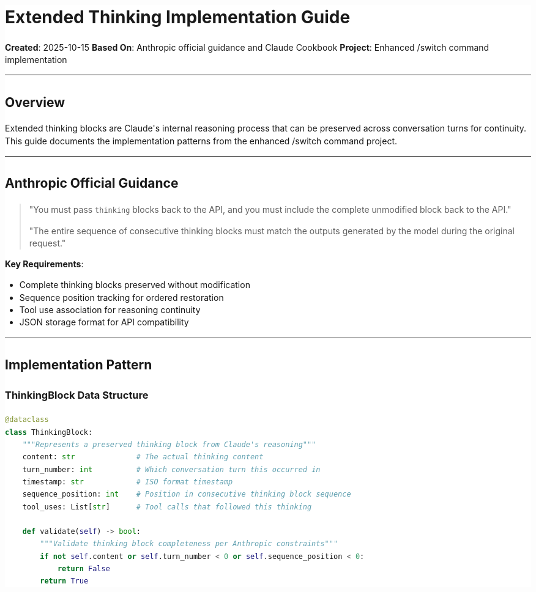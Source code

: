 # Extended Thinking Implementation Guide

**Created**: 2025-10-15
**Based On**: Anthropic official guidance and Claude Cookbook
**Project**: Enhanced /switch command implementation

---

## Overview

Extended thinking blocks are Claude's internal reasoning process that can be preserved across conversation turns for continuity. This guide documents the implementation patterns from the enhanced /switch command project.

---

## Anthropic Official Guidance

> "You must pass `thinking` blocks back to the API, and you must include the complete unmodified block back to the API."
>
> "The entire sequence of consecutive thinking blocks must match the outputs generated by the model during the original request."

**Key Requirements**:
- Complete thinking blocks preserved without modification
- Sequence position tracking for ordered restoration
- Tool use association for reasoning continuity
- JSON storage format for API compatibility

---

## Implementation Pattern

### ThinkingBlock Data Structure

```python
@dataclass
class ThinkingBlock:
    """Represents a preserved thinking block from Claude's reasoning"""
    content: str              # The actual thinking content
    turn_number: int          # Which conversation turn this occurred in
    timestamp: str            # ISO format timestamp
    sequence_position: int    # Position in consecutive thinking block sequence
    tool_uses: List[str]      # Tool calls that followed this thinking

    def validate(self) -> bool:
        """Validate thinking block completeness per Anthropic constraints"""
        if not self.content or self.turn_number < 0 or self.sequence_position < 0:
            return False
        return True
```
